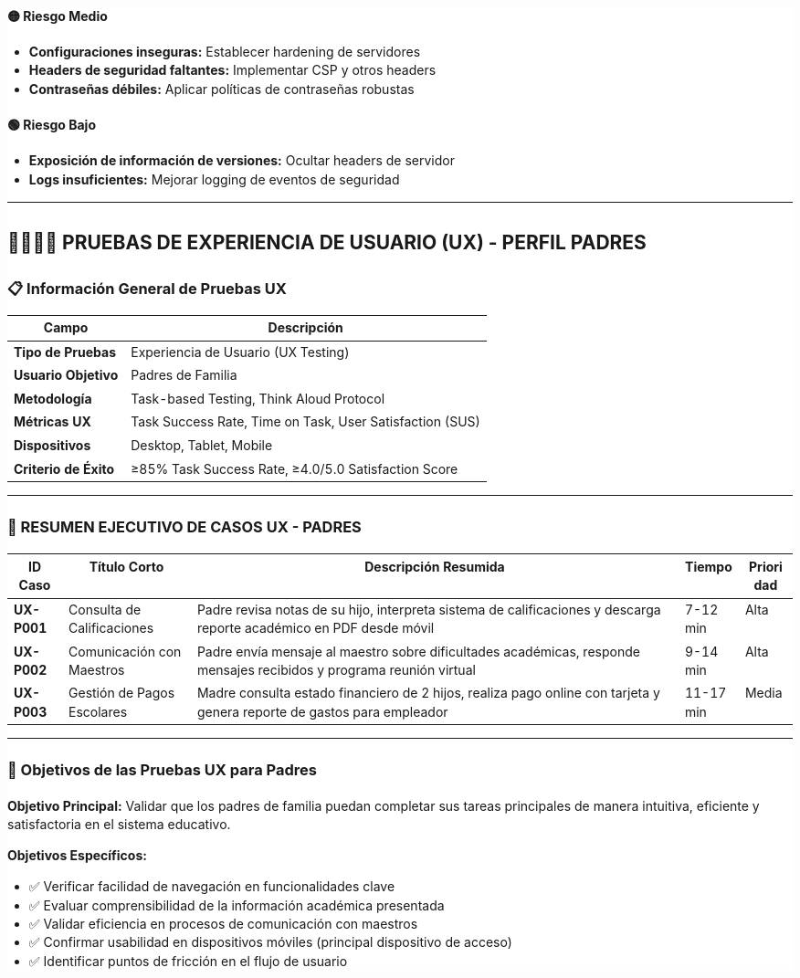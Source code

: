 #### **🟡 Riesgo Medio**
- **Configuraciones inseguras:** Establecer hardening de servidores
- **Headers de seguridad faltantes:** Implementar CSP y otros headers
- **Contraseñas débiles:** Aplicar políticas de contraseñas robustas

#### **🟢 Riesgo Bajo**
- **Exposición de información de versiones:** Ocultar headers de servidor
- **Logs insuficientes:** Mejorar logging de eventos de seguridad

---

## 👨‍👩‍👧‍👦 PRUEBAS DE EXPERIENCIA DE USUARIO (UX) - PERFIL PADRES

### **📋 Información General de Pruebas UX**

| Campo | Descripción |
|-------|-------------|
| **Tipo de Pruebas** | Experiencia de Usuario (UX Testing) |
| **Usuario Objetivo** | Padres de Familia |
| **Metodología** | Task-based Testing, Think Aloud Protocol |
| **Métricas UX** | Task Success Rate, Time on Task, User Satisfaction (SUS) |
| **Dispositivos** | Desktop, Tablet, Mobile |
| **Criterio de Éxito** | ≥85% Task Success Rate, ≥4.0/5.0 Satisfaction Score |

---

### **📝 RESUMEN EJECUTIVO DE CASOS UX - PADRES**

| ID Caso | Título Corto | Descripción Resumida | Tiempo | Prioridad |
|---------|--------------|---------------------|---------|-----------|
| **UX-P001** | Consulta de Calificaciones | Padre revisa notas de su hijo, interpreta sistema de calificaciones y descarga reporte académico en PDF desde móvil | 7-12 min | Alta |
| **UX-P002** | Comunicación con Maestros | Padre envía mensaje al maestro sobre dificultades académicas, responde mensajes recibidos y programa reunión virtual | 9-14 min | Alta |
| **UX-P003** | Gestión de Pagos Escolares | Madre consulta estado financiero de 2 hijos, realiza pago online con tarjeta y genera reporte de gastos para empleador | 11-17 min | Media |

---

### **🎯 Objetivos de las Pruebas UX para Padres**

**Objetivo Principal:**
Validar que los padres de familia puedan completar sus tareas principales de manera intuitiva, eficiente y satisfactoria en el sistema educativo.

**Objetivos Específicos:**
- ✅ Verificar facilidad de navegación en funcionalidades clave
- ✅ Evaluar comprensibilidad de la información académica presentada  
- ✅ Validar eficiencia en procesos de comunicación con maestros
- ✅ Confirmar usabilidad en dispositivos móviles (principal dispositivo de acceso)
- ✅ Identificar puntos de fricción en el flujo de usuario
